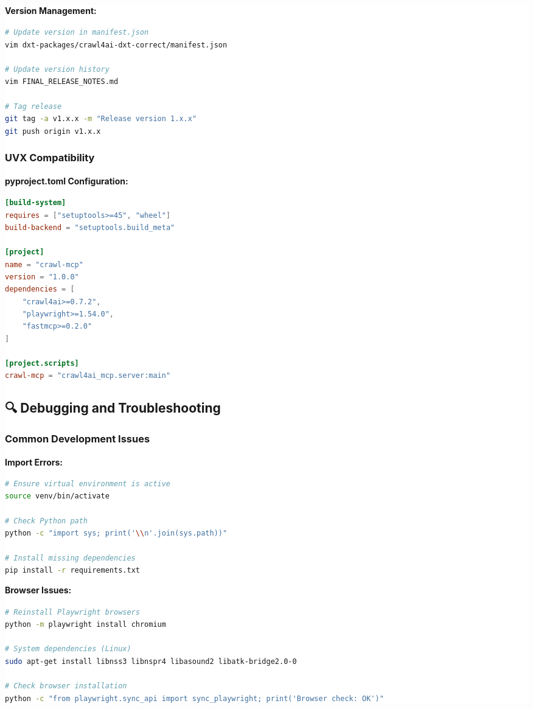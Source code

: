 **Version Management:**
```bash
# Update version in manifest.json
vim dxt-packages/crawl4ai-dxt-correct/manifest.json

# Update version history
vim FINAL_RELEASE_NOTES.md

# Tag release
git tag -a v1.x.x -m "Release version 1.x.x"
git push origin v1.x.x
```

### UVX Compatibility

**pyproject.toml Configuration:**
```toml
[build-system]
requires = ["setuptools>=45", "wheel"]
build-backend = "setuptools.build_meta"

[project]
name = "crawl-mcp"
version = "1.0.0"
dependencies = [
    "crawl4ai>=0.7.2",
    "playwright>=1.54.0",
    "fastmcp>=0.2.0"
]

[project.scripts]
crawl-mcp = "crawl4ai_mcp.server:main"
```

## 🔍 Debugging and Troubleshooting

### Common Development Issues

**Import Errors:**
```bash
# Ensure virtual environment is active
source venv/bin/activate

# Check Python path
python -c "import sys; print('\\n'.join(sys.path))"

# Install missing dependencies
pip install -r requirements.txt
```

**Browser Issues:**
```bash 
# Reinstall Playwright browsers
python -m playwright install chromium

# System dependencies (Linux)
sudo apt-get install libnss3 libnspr4 libasound2 libatk-bridge2.0-0

# Check browser installation
python -c "from playwright.sync_api import sync_playwright; print('Browser check: OK')"
```
